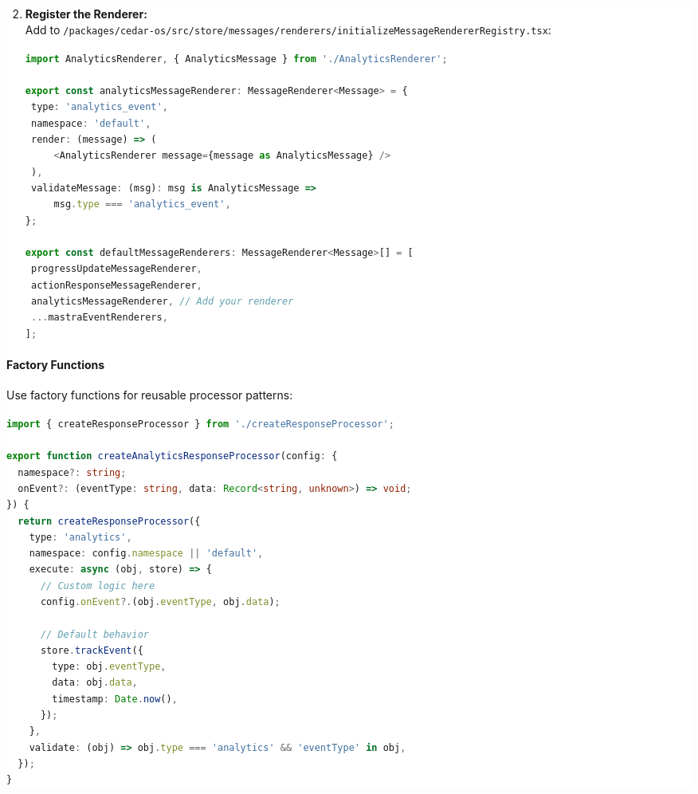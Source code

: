 2. **Register the Renderer:**  
   Add to `/packages/cedar-os/src/store/messages/renderers/initializeMessageRendererRegistry.tsx`:

   ```typescript
   import AnalyticsRenderer, { AnalyticsMessage } from './AnalyticsRenderer';

   export const analyticsMessageRenderer: MessageRenderer<Message> = {
   	type: 'analytics_event',
   	namespace: 'default',
   	render: (message) => (
   		<AnalyticsRenderer message={message as AnalyticsMessage} />
   	),
   	validateMessage: (msg): msg is AnalyticsMessage =>
   		msg.type === 'analytics_event',
   };

   export const defaultMessageRenderers: MessageRenderer<Message>[] = [
   	progressUpdateMessageRenderer,
   	actionResponseMessageRenderer,
   	analyticsMessageRenderer, // Add your renderer
   	...mastraEventRenderers,
   ];
   ```

#### Factory Functions

Use factory functions for reusable processor patterns:

```typescript:/packages/cedar-os/src/store/agentConnection/responseProcessors/createAnalyticsProcessor.ts
import { createResponseProcessor } from './createResponseProcessor';

export function createAnalyticsResponseProcessor(config: {
  namespace?: string;
  onEvent?: (eventType: string, data: Record<string, unknown>) => void;
}) {
  return createResponseProcessor({
    type: 'analytics',
    namespace: config.namespace || 'default',
    execute: async (obj, store) => {
      // Custom logic here
      config.onEvent?.(obj.eventType, obj.data);

      // Default behavior
      store.trackEvent({
        type: obj.eventType,
        data: obj.data,
        timestamp: Date.now(),
      });
    },
    validate: (obj) => obj.type === 'analytics' && 'eventType' in obj,
  });
}
```
